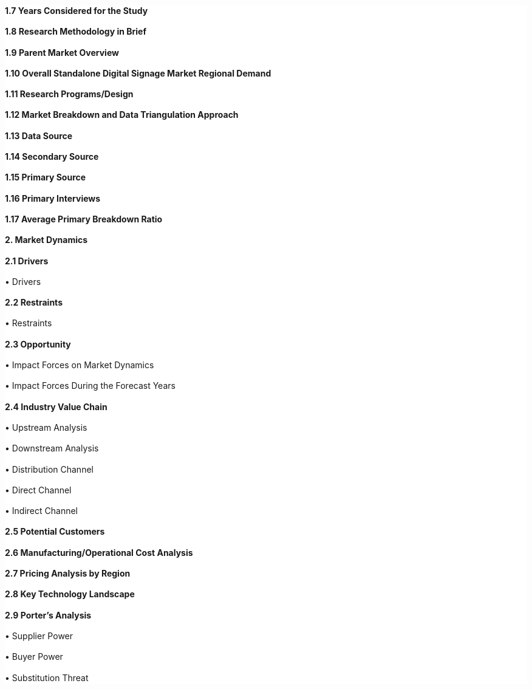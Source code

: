 <strong>1.7 Years Considered for the Study</strong>

<strong>1.8 Research Methodology in Brief</strong>

<strong>1.9 Parent Market Overview</strong>

<strong>1.10 Overall Standalone Digital Signage Market Regional Demand</strong>

<strong>1.11 Research Programs/Design</strong>

<strong>1.12 Market Breakdown and Data Triangulation Approach</strong>

<strong>1.13 Data Source</strong>

<strong>1.14 Secondary Source</strong>

<strong>1.15 Primary Source</strong>

<strong>1.16 Primary Interviews</strong>

<strong>1.17 Average Primary Breakdown Ratio</strong>

<strong>2. Market Dynamics</strong>

<strong>2.1 Drivers</strong>

• Drivers

<strong>2.2 Restraints</strong>

• Restraints

<strong>2.3 Opportunity</strong>

• Impact Forces on Market Dynamics

• Impact Forces During the Forecast Years

<strong>2.4 Industry Value Chain</strong>

• Upstream Analysis

• Downstream Analysis

• Distribution Channel

• Direct Channel

• Indirect Channel

<strong>2.5 Potential Customers</strong>

<strong>2.6 Manufacturing/Operational Cost Analysis</strong>

<strong>2.7 Pricing Analysis by Region</strong>

<strong>2.8 Key Technology Landscape</strong>

<strong>2.9 Porter’s Analysis</strong>

• Supplier Power

• Buyer Power

• Substitution Threat

